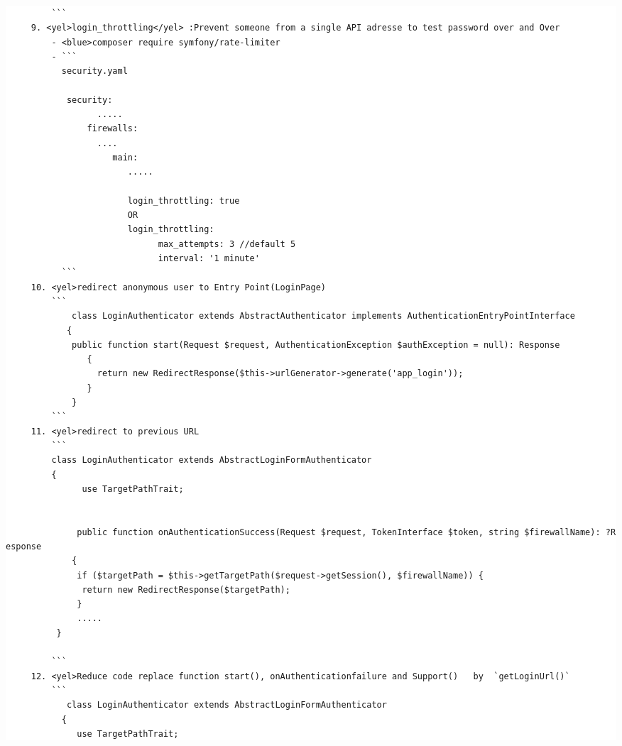              ```
         9. <yel>login_throttling</yel> :Prevent someone from a single API adresse to test password over and Over 
             - <blue>composer require symfony/rate-limiter
             - ```
               security.yaml

                security:
                      .....
                    firewalls:
                      ....
                         main:
                            .....
             
                            login_throttling: true
                            OR
                            login_throttling: 
                                  max_attempts: 3 //default 5
                                  interval: '1 minute'
               ```
         10. <yel>redirect anonymous user to Entry Point(LoginPage)
             ```
                 class LoginAuthenticator extends AbstractAuthenticator implements AuthenticationEntryPointInterface
                {
                 public function start(Request $request, AuthenticationException $authException = null): Response
                    {
                      return new RedirectResponse($this->urlGenerator->generate('app_login'));
                    }
                 }
             ```
         11. <yel>redirect to previous URL
             ```
             class LoginAuthenticator extends AbstractLoginFormAuthenticator
             {
                   use TargetPathTrait;

     
                  public function onAuthenticationSuccess(Request $request, TokenInterface $token, string $firewallName): ?Response
                 {
                  if ($targetPath = $this->getTargetPath($request->getSession(), $firewallName)) {
                   return new RedirectResponse($targetPath);
                  }
                  .....
              }

             ```
         12. <yel>Reduce code replace function start(), onAuthenticationfailure and Support()   by  `getLoginUrl()`
             ```
                class LoginAuthenticator extends AbstractLoginFormAuthenticator
               {
                  use TargetPathTrait;
